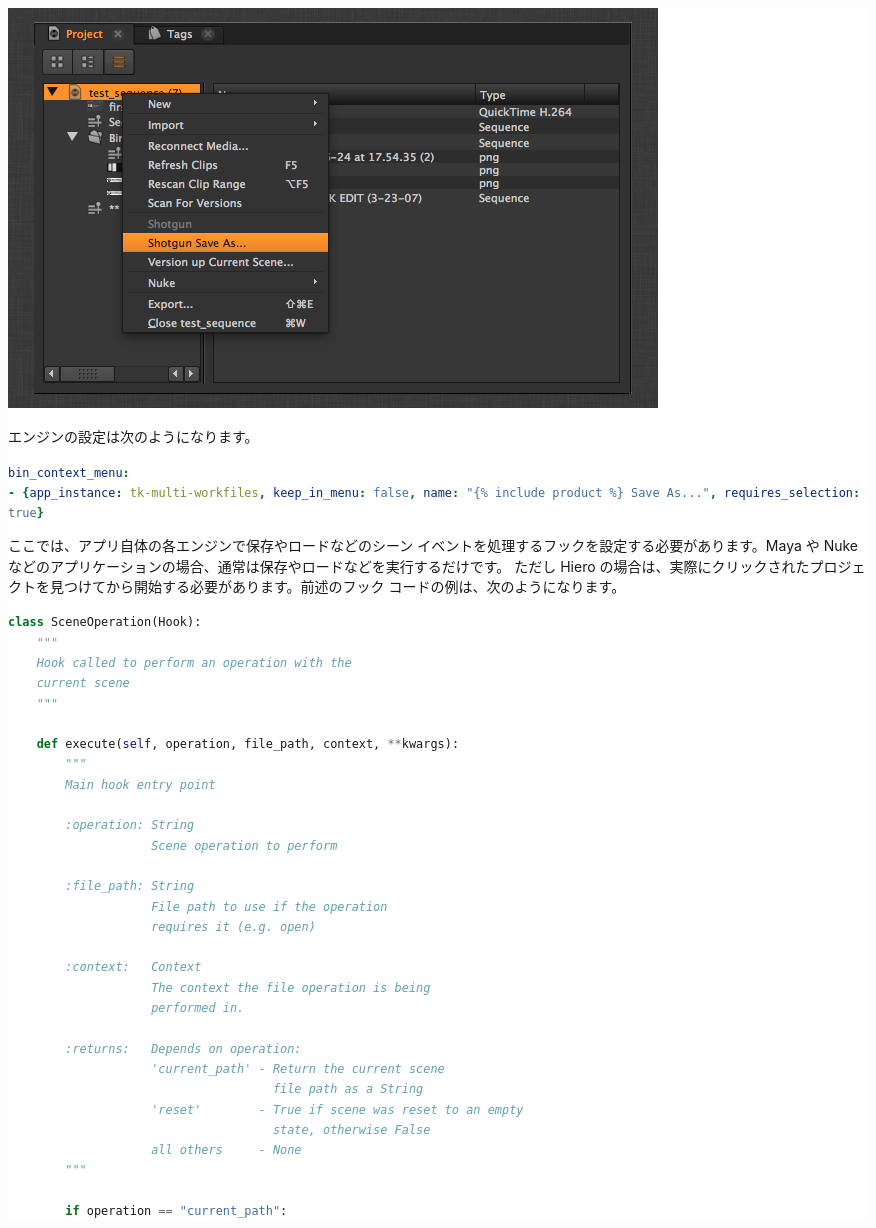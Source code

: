 ![メニュー](../images/engines/nuke-hiero-bin_menu.png)

エンジンの設定は次のようになります。

```yaml
bin_context_menu:
- {app_instance: tk-multi-workfiles, keep_in_menu: false, name: "{% include product %} Save As...", requires_selection: true}
```

ここでは、アプリ自体の各エンジンで保存やロードなどのシーン イベントを処理するフックを設定する必要があります。Maya や Nuke などのアプリケーションの場合、通常は保存やロードなどを実行するだけです。
ただし Hiero の場合は、実際にクリックされたプロジェクトを見つけてから開始する必要があります。前述のフック コードの例は、次のようになります。

```python
class SceneOperation(Hook):
    """
    Hook called to perform an operation with the
    current scene
    """

    def execute(self, operation, file_path, context, **kwargs):
        """
        Main hook entry point

        :operation: String
                    Scene operation to perform

        :file_path: String
                    File path to use if the operation
                    requires it (e.g. open)

        :context:   Context
                    The context the file operation is being
                    performed in.

        :returns:   Depends on operation:
                    'current_path' - Return the current scene
                                     file path as a String
                    'reset'        - True if scene was reset to an empty
                                     state, otherwise False
                    all others     - None
        """

        if operation == "current_path":
```